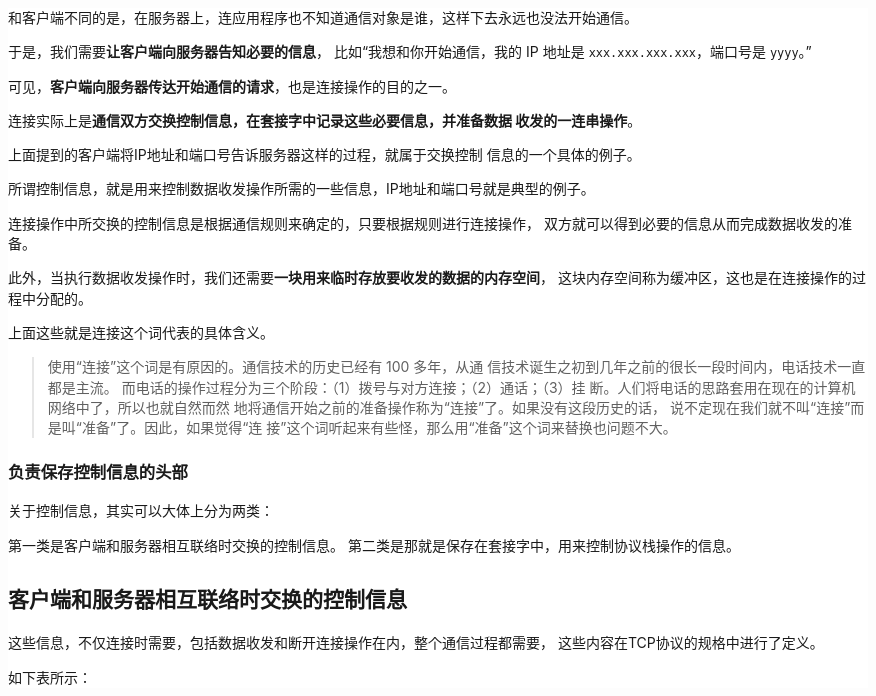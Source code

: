 和客户端不同的是，在服务器上，连应用程序也不知道通信对象是谁，这样下去永远也没法开始通信。

于是，我们需要**让客户端向服务器告知必要的信息**，
比如“我想和你开始通信，我的 IP 地址是 `xxx.xxx.xxx.xxx`，端口号是 `yyyy`。”

可见，**客户端向服务器传达开始通信的请求**，也是连接操作的目的之一。

连接实际上是**通信双方交换控制信息，在套接字中记录这些必要信息，并准备数据
收发的一连串操作**。

上面提到的客户端将IP地址和端口号告诉服务器这样的过程，就属于交换控制
信息的一个具体的例子。

所谓控制信息，就是用来控制数据收发操作所需的一些信息，IP地址和端口号就是典型的例子。

连接操作中所交换的控制信息是根据通信规则来确定的，只要根据规则进行连接操作，
双方就可以得到必要的信息从而完成数据收发的准备。

此外，当执行数据收发操作时，我们还需要**一块用来临时存放要收发的数据的内存空间**，
这块内存空间称为缓冲区，这也是在连接操作的过程中分配的。

上面这些就是连接这个词代表的具体含义。

>使用“连接”这个词是有原因的。通信技术的历史已经有 100 多年，从通
信技术诞生之初到几年之前的很长一段时间内，电话技术一直都是主流。
而电话的操作过程分为三个阶段：（1）拨号与对方连接；（2）通话；（3）挂
断。人们将电话的思路套用在现在的计算机网络中了，所以也就自然而然
地将通信开始之前的准备操作称为“连接”了。如果没有这段历史的话，
说不定现在我们就不叫“连接”而是叫“准备”了。因此，如果觉得“连
接”这个词听起来有些怪，那么用“准备”这个词来替换也问题不大。

### 负责保存控制信息的头部

关于控制信息，其实可以大体上分为两类：

第一类是客户端和服务器相互联络时交换的控制信息。
第二类是那就是保存在套接字中，用来控制协议栈操作的信息。


客户端和服务器相互联络时交换的控制信息
---
这些信息，不仅连接时需要，包括数据收发和断开连接操作在内，整个通信过程都需要，
这些内容在TCP协议的规格中进行了定义。

如下表所示：

